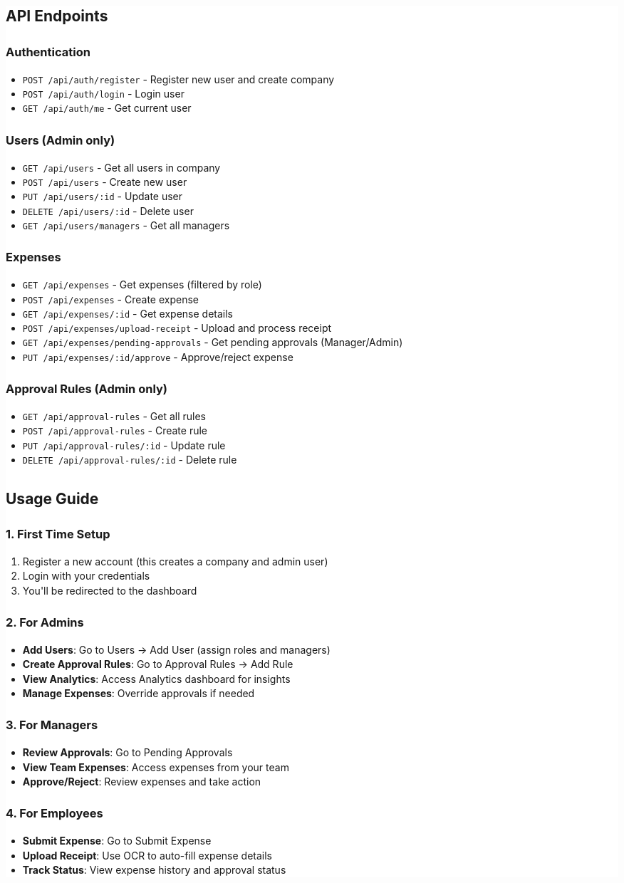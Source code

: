 ## API Endpoints

### Authentication
- `POST /api/auth/register` - Register new user and create company
- `POST /api/auth/login` - Login user
- `GET /api/auth/me` - Get current user

### Users (Admin only)
- `GET /api/users` - Get all users in company
- `POST /api/users` - Create new user
- `PUT /api/users/:id` - Update user
- `DELETE /api/users/:id` - Delete user
- `GET /api/users/managers` - Get all managers

### Expenses
- `GET /api/expenses` - Get expenses (filtered by role)
- `POST /api/expenses` - Create expense
- `GET /api/expenses/:id` - Get expense details
- `POST /api/expenses/upload-receipt` - Upload and process receipt
- `GET /api/expenses/pending-approvals` - Get pending approvals (Manager/Admin)
- `PUT /api/expenses/:id/approve` - Approve/reject expense

### Approval Rules (Admin only)
- `GET /api/approval-rules` - Get all rules
- `POST /api/approval-rules` - Create rule
- `PUT /api/approval-rules/:id` - Update rule
- `DELETE /api/approval-rules/:id` - Delete rule

## Usage Guide

### 1. First Time Setup
1. Register a new account (this creates a company and admin user)
2. Login with your credentials
3. You'll be redirected to the dashboard

### 2. For Admins
- **Add Users**: Go to Users → Add User (assign roles and managers)
- **Create Approval Rules**: Go to Approval Rules → Add Rule
- **View Analytics**: Access Analytics dashboard for insights
- **Manage Expenses**: Override approvals if needed

### 3. For Managers
- **Review Approvals**: Go to Pending Approvals
- **View Team Expenses**: Access expenses from your team
- **Approve/Reject**: Review expenses and take action

### 4. For Employees
- **Submit Expense**: Go to Submit Expense
- **Upload Receipt**: Use OCR to auto-fill expense details
- **Track Status**: View expense history and approval status
